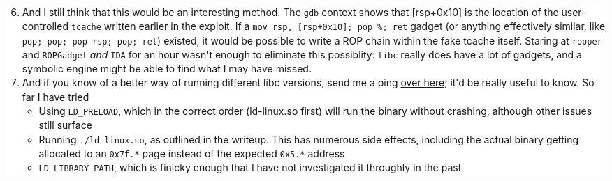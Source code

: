 6. And I still think that this would be an interesting method. The `gdb` context shows that [rsp+0x10] is the location of the user-controlled `tcache` written earlier in the exploit. If a `mov rsp, [rsp+0x10]; pop %; ret` gadget (or anything effectively similar, like `pop; pop; pop rsp; pop; ret`) existed, it would be possible to write a ROP chain within the fake tcache itself.
    Staring at `ropper` and `ROPGadget` *and* `IDA` for an hour wasn't enough to eliminate this possiblity: `libc` really does have a lot of gadgets, and a symbolic engine might be able to find what I may have missed.
7. And if you know of a better way of running different libc versions, send me a ping [over here](https://github.com/152334H/pwnscripts/issues); it'd be really useful to know. So far I have tried
   * Using `LD_PRELOAD`, which in the correct order (ld-linux.so first) will run the binary without crashing, although other issues still surface
   * Running `./ld-linux.so`, as outlined in the writeup. This has numerous side effects, including the actual binary getting allocated to an `0x7f.*` page instead of the expected `0x5.*` address
   * `LD_LIBRARY_PATH`, which is finicky enough that I have not investigated it throughly in the past
